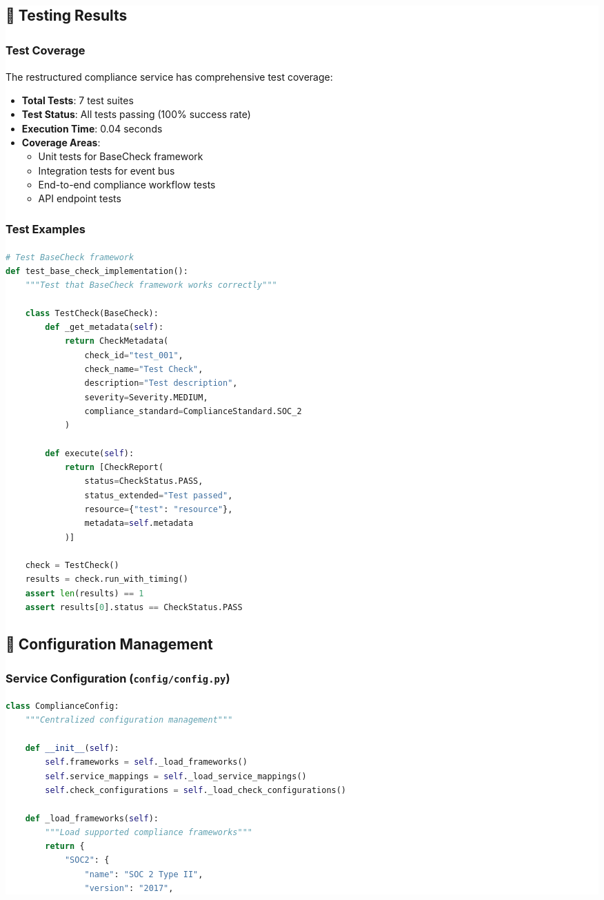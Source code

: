 ## 🧪 Testing Results

### Test Coverage
The restructured compliance service has comprehensive test coverage:

- **Total Tests**: 7 test suites
- **Test Status**: All tests passing (100% success rate)
- **Execution Time**: 0.04 seconds
- **Coverage Areas**:
  - Unit tests for BaseCheck framework
  - Integration tests for event bus
  - End-to-end compliance workflow tests
  - API endpoint tests

### Test Examples
```python
# Test BaseCheck framework
def test_base_check_implementation():
    """Test that BaseCheck framework works correctly"""
    
    class TestCheck(BaseCheck):
        def _get_metadata(self):
            return CheckMetadata(
                check_id="test_001",
                check_name="Test Check",
                description="Test description",
                severity=Severity.MEDIUM,
                compliance_standard=ComplianceStandard.SOC_2
            )
        
        def execute(self):
            return [CheckReport(
                status=CheckStatus.PASS,
                status_extended="Test passed",
                resource={"test": "resource"},
                metadata=self.metadata
            )]
    
    check = TestCheck()
    results = check.run_with_timing()
    assert len(results) == 1
    assert results[0].status == CheckStatus.PASS
```

## 🔧 Configuration Management

### Service Configuration (`config/config.py`)
```python
class ComplianceConfig:
    """Centralized configuration management"""
    
    def __init__(self):
        self.frameworks = self._load_frameworks()
        self.service_mappings = self._load_service_mappings()
        self.check_configurations = self._load_check_configurations()
    
    def _load_frameworks(self):
        """Load supported compliance frameworks"""
        return {
            "SOC2": {
                "name": "SOC 2 Type II",
                "version": "2017",
```